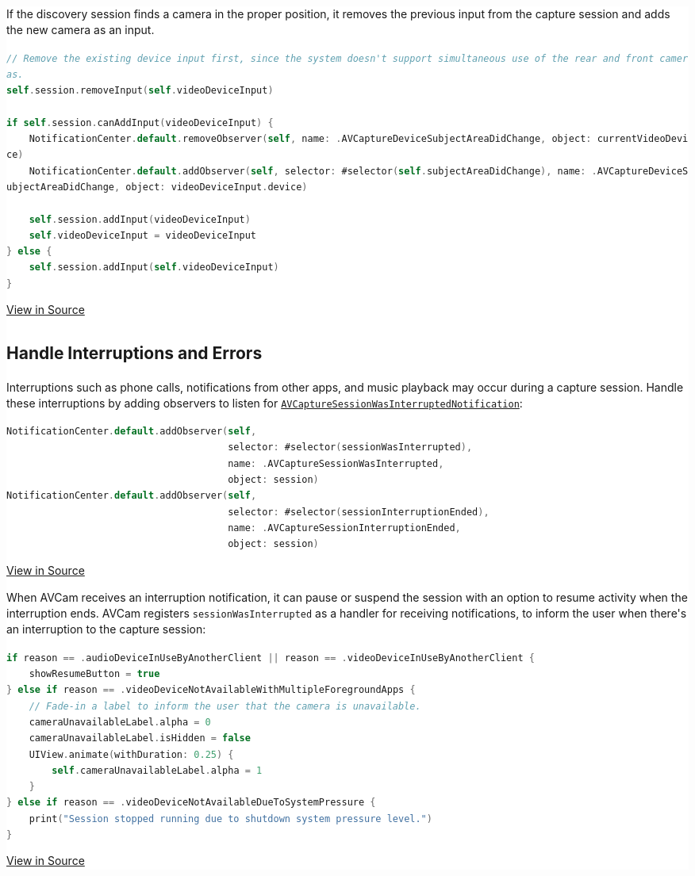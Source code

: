 If the discovery session finds a camera in the proper position, it removes the previous input from the capture session and adds the new camera as an input.

``` swift
// Remove the existing device input first, since the system doesn't support simultaneous use of the rear and front cameras.
self.session.removeInput(self.videoDeviceInput)

if self.session.canAddInput(videoDeviceInput) {
    NotificationCenter.default.removeObserver(self, name: .AVCaptureDeviceSubjectAreaDidChange, object: currentVideoDevice)
    NotificationCenter.default.addObserver(self, selector: #selector(self.subjectAreaDidChange), name: .AVCaptureDeviceSubjectAreaDidChange, object: videoDeviceInput.device)
    
    self.session.addInput(videoDeviceInput)
    self.videoDeviceInput = videoDeviceInput
} else {
    self.session.addInput(self.videoDeviceInput)
}
```
[View in Source](x-source-tag://ChangeCamera)

## Handle Interruptions and Errors

Interruptions such as phone calls, notifications from other apps, and music playback may occur during a capture session. Handle these interruptions by adding observers to listen for [`AVCaptureSessionWasInterruptedNotification`](https://developer.apple.com/documentation/avfoundation/avcapturesessionwasinterruptednotification):

``` swift
NotificationCenter.default.addObserver(self,
                                       selector: #selector(sessionWasInterrupted),
                                       name: .AVCaptureSessionWasInterrupted,
                                       object: session)
NotificationCenter.default.addObserver(self,
                                       selector: #selector(sessionInterruptionEnded),
                                       name: .AVCaptureSessionInterruptionEnded,
                                       object: session)
```
[View in Source](x-source-tag://ObserveInterruption)

When AVCam receives an interruption notification, it can pause or suspend the session with an option to resume activity when the interruption ends. AVCam registers `sessionWasInterrupted` as a handler for receiving notifications, to inform the user when there's an interruption to the capture session:

``` swift
if reason == .audioDeviceInUseByAnotherClient || reason == .videoDeviceInUseByAnotherClient {
    showResumeButton = true
} else if reason == .videoDeviceNotAvailableWithMultipleForegroundApps {
    // Fade-in a label to inform the user that the camera is unavailable.
    cameraUnavailableLabel.alpha = 0
    cameraUnavailableLabel.isHidden = false
    UIView.animate(withDuration: 0.25) {
        self.cameraUnavailableLabel.alpha = 1
    }
} else if reason == .videoDeviceNotAvailableDueToSystemPressure {
    print("Session stopped running due to shutdown system pressure level.")
}
```
[View in Source](x-source-tag://HandleInterruption)
